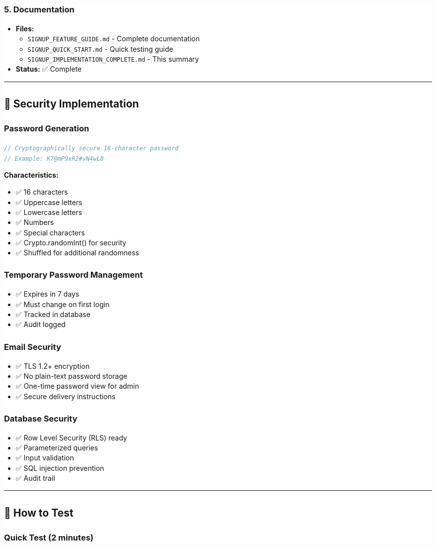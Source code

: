 ### 5. **Documentation**
   - **Files:**
     - `SIGNUP_FEATURE_GUIDE.md` - Complete documentation
     - `SIGNUP_QUICK_START.md` - Quick testing guide
     - `SIGNUP_IMPLEMENTATION_COMPLETE.md` - This summary
   - **Status:** ✅ Complete

---

## 🔐 Security Implementation

### Password Generation
```typescript
// Cryptographically secure 16-character password
// Example: K7@mP9xR2#vN4wL8
```

**Characteristics:**
- ✅ 16 characters
- ✅ Uppercase letters
- ✅ Lowercase letters
- ✅ Numbers
- ✅ Special characters
- ✅ Crypto.randomInt() for security
- ✅ Shuffled for additional randomness

### Temporary Password Management
- ✅ Expires in 7 days
- ✅ Must change on first login
- ✅ Tracked in database
- ✅ Audit logged

### Email Security
- ✅ TLS 1.2+ encryption
- ✅ No plain-text password storage
- ✅ One-time password view for admin
- ✅ Secure delivery instructions

### Database Security
- ✅ Row Level Security (RLS) ready
- ✅ Parameterized queries
- ✅ Input validation
- ✅ SQL injection prevention
- ✅ Audit trail

---

## 🚀 How to Test

### Quick Test (2 minutes)
